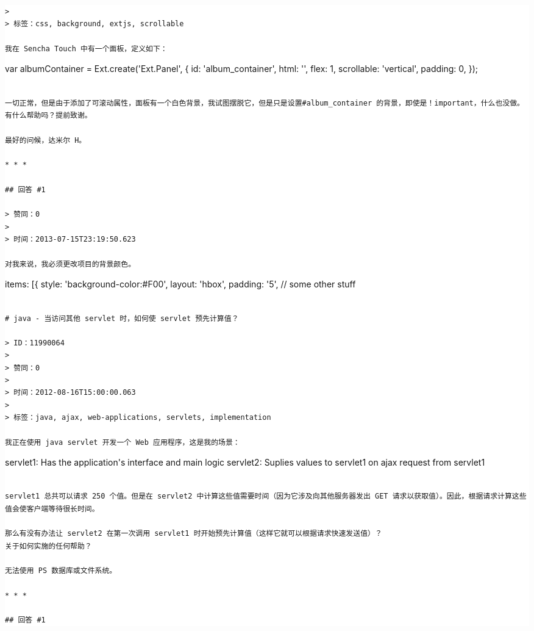 ```
> 
> 标签：css, background, extjs, scrollable

我在 Sencha Touch 中有一个面板，定义如下：

```
 var albumContainer = Ext.create('Ext.Panel', {
        id: 'album_container',
        html: '',
        flex: 1,
        scrollable: 'vertical',
        padding: 0,
    }); 
```

一切正常，但是由于添加了可滚动属性，面板有一个白色背景，我试图摆脱它，但是只是设置#album_container 的背景，即使是！important，什么也没做。有什么帮助吗？提前致谢。

最好的问候，达米尔 H。

* * *

## 回答 #1

> 赞同：0
> 
> 时间：2013-07-15T23:19:50.623

对我来说，我必须更改项目的背景颜色。

```
items: [{
    style: 'background-color:#F00',
    layout: 'hbox', padding: '5',
    // some other stuff 
```

# java - 当访问其他 servlet 时，如何使 servlet 预先计算值？

> ID：11990064
> 
> 赞同：0
> 
> 时间：2012-08-16T15:00:00.063
> 
> 标签：java, ajax, web-applications, servlets, implementation

我正在使用 java servlet 开发一个 Web 应用程序，这是我的场景：

```
servlet1: Has the application's interface and main logic
servlet2: Suplies values to servlet1 on ajax request from servlet1 
```

servlet1 总共可以请求 250 个值。但是在 servlet2 中计算这些值需要时间（因为它涉及向其他服务器发出 GET 请求以获取值）。因此，根据请求计算这些值会使客户端等待很长时间。

那么有没有办法让 servlet2 在第一次调用 servlet1 时开始预先计算值（这样它就可以根据请求快速发送值）？
关于如何实施的任何帮助？

无法使用 PS 数据库或文件系统。

* * *

## 回答 #1

```